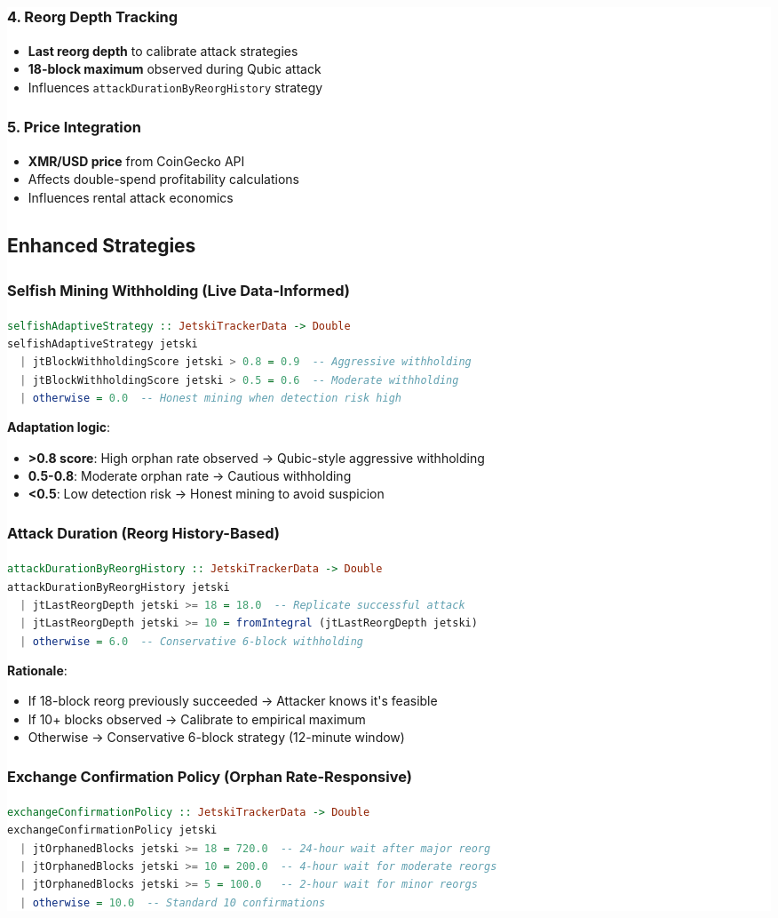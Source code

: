 ### 4. Reorg Depth Tracking
- **Last reorg depth** to calibrate attack strategies
- **18-block maximum** observed during Qubic attack
- Influences `attackDurationByReorgHistory` strategy

### 5. Price Integration
- **XMR/USD price** from CoinGecko API
- Affects double-spend profitability calculations
- Influences rental attack economics

## Enhanced Strategies

### Selfish Mining Withholding (Live Data-Informed)

```haskell
selfishAdaptiveStrategy :: JetskiTrackerData -> Double
selfishAdaptiveStrategy jetski
  | jtBlockWithholdingScore jetski > 0.8 = 0.9  -- Aggressive withholding
  | jtBlockWithholdingScore jetski > 0.5 = 0.6  -- Moderate withholding
  | otherwise = 0.0  -- Honest mining when detection risk high
```

**Adaptation logic**:
- **>0.8 score**: High orphan rate observed → Qubic-style aggressive withholding
- **0.5-0.8**: Moderate orphan rate → Cautious withholding
- **<0.5**: Low detection risk → Honest mining to avoid suspicion

### Attack Duration (Reorg History-Based)

```haskell
attackDurationByReorgHistory :: JetskiTrackerData -> Double
attackDurationByReorgHistory jetski
  | jtLastReorgDepth jetski >= 18 = 18.0  -- Replicate successful attack
  | jtLastReorgDepth jetski >= 10 = fromIntegral (jtLastReorgDepth jetski)
  | otherwise = 6.0  -- Conservative 6-block withholding
```

**Rationale**:
- If 18-block reorg previously succeeded → Attacker knows it's feasible
- If 10+ blocks observed → Calibrate to empirical maximum
- Otherwise → Conservative 6-block strategy (12-minute window)

### Exchange Confirmation Policy (Orphan Rate-Responsive)

```haskell
exchangeConfirmationPolicy :: JetskiTrackerData -> Double
exchangeConfirmationPolicy jetski
  | jtOrphanedBlocks jetski >= 18 = 720.0  -- 24-hour wait after major reorg
  | jtOrphanedBlocks jetski >= 10 = 200.0  -- 4-hour wait for moderate reorgs
  | jtOrphanedBlocks jetski >= 5 = 100.0   -- 2-hour wait for minor reorgs
  | otherwise = 10.0  -- Standard 10 confirmations
```
